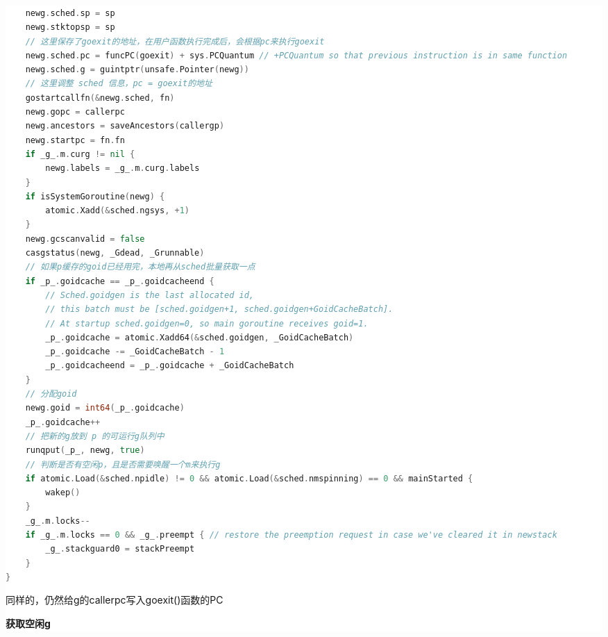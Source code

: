 ```go
    newg.sched.sp = sp
    newg.stktopsp = sp
    // 这里保存了goexit的地址，在用户函数执行完成后，会根据pc来执行goexit
    newg.sched.pc = funcPC(goexit) + sys.PCQuantum // +PCQuantum so that previous instruction is in same function
    newg.sched.g = guintptr(unsafe.Pointer(newg))
    // 这里调整 sched 信息，pc = goexit的地址
    gostartcallfn(&newg.sched, fn)
    newg.gopc = callerpc
    newg.ancestors = saveAncestors(callergp)
    newg.startpc = fn.fn
    if _g_.m.curg != nil {
        newg.labels = _g_.m.curg.labels
    }
    if isSystemGoroutine(newg) {
        atomic.Xadd(&sched.ngsys, +1)
    }
    newg.gcscanvalid = false
    casgstatus(newg, _Gdead, _Grunnable)
    // 如果p缓存的goid已经用完，本地再从sched批量获取一点
    if _p_.goidcache == _p_.goidcacheend {
        // Sched.goidgen is the last allocated id,
        // this batch must be [sched.goidgen+1, sched.goidgen+GoidCacheBatch].
        // At startup sched.goidgen=0, so main goroutine receives goid=1.
        _p_.goidcache = atomic.Xadd64(&sched.goidgen, _GoidCacheBatch)
        _p_.goidcache -= _GoidCacheBatch - 1
        _p_.goidcacheend = _p_.goidcache + _GoidCacheBatch
    }
    // 分配goid
    newg.goid = int64(_p_.goidcache)
    _p_.goidcache++
    // 把新的g放到 p 的可运行g队列中
    runqput(_p_, newg, true)
    // 判断是否有空闲p，且是否需要唤醒一个m来执行g
    if atomic.Load(&sched.npidle) != 0 && atomic.Load(&sched.nmspinning) == 0 && mainStarted {
        wakep()
    }
    _g_.m.locks--
    if _g_.m.locks == 0 && _g_.preempt { // restore the preemption request in case we've cleared it in newstack
        _g_.stackguard0 = stackPreempt
    }
}
```

同样的，仍然给g的callerpc写入goexit()函数的PC

**获取空闲g**
